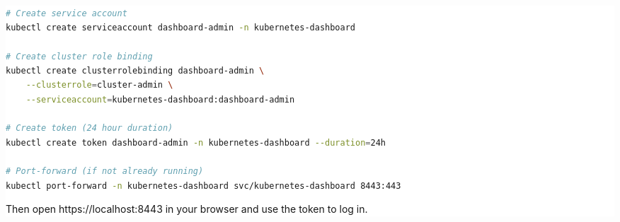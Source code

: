 ```bash
# Create service account
kubectl create serviceaccount dashboard-admin -n kubernetes-dashboard

# Create cluster role binding
kubectl create clusterrolebinding dashboard-admin \
    --clusterrole=cluster-admin \
    --serviceaccount=kubernetes-dashboard:dashboard-admin

# Create token (24 hour duration)
kubectl create token dashboard-admin -n kubernetes-dashboard --duration=24h

# Port-forward (if not already running)
kubectl port-forward -n kubernetes-dashboard svc/kubernetes-dashboard 8443:443
```

Then open https://localhost:8443 in your browser and use the token to log in.
